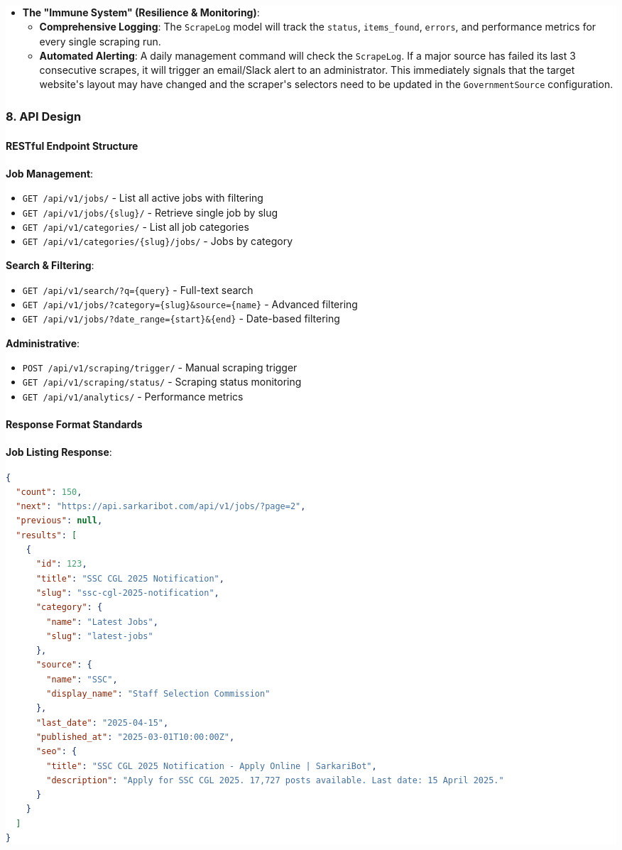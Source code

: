 - **The "Immune System" (Resilience & Monitoring)**:
  - **Comprehensive Logging**: The `ScrapeLog` model will track the `status`, `items_found`, `errors`, and performance metrics for every single scraping run.
  - **Automated Alerting**: A daily management command will check the `ScrapeLog`. If a major source has failed its last 3 consecutive scrapes, it will trigger an email/Slack alert to an administrator. This immediately signals that the target website's layout may have changed and the scraper's selectors need to be updated in the `GovernmentSource` configuration.

### 8. API Design

#### RESTful Endpoint Structure

**Job Management**:
- `GET /api/v1/jobs/` - List all active jobs with filtering
- `GET /api/v1/jobs/{slug}/` - Retrieve single job by slug
- `GET /api/v1/categories/` - List all job categories
- `GET /api/v1/categories/{slug}/jobs/` - Jobs by category

**Search & Filtering**:
- `GET /api/v1/search/?q={query}` - Full-text search
- `GET /api/v1/jobs/?category={slug}&source={name}` - Advanced filtering
- `GET /api/v1/jobs/?date_range={start}&{end}` - Date-based filtering

**Administrative**:
- `POST /api/v1/scraping/trigger/` - Manual scraping trigger
- `GET /api/v1/scraping/status/` - Scraping status monitoring
- `GET /api/v1/analytics/` - Performance metrics

#### Response Format Standards

**Job Listing Response**:
```json
{
  "count": 150,
  "next": "https://api.sarkaribot.com/api/v1/jobs/?page=2",
  "previous": null,
  "results": [
    {
      "id": 123,
      "title": "SSC CGL 2025 Notification",
      "slug": "ssc-cgl-2025-notification",
      "category": {
        "name": "Latest Jobs",
        "slug": "latest-jobs"
      },
      "source": {
        "name": "SSC",
        "display_name": "Staff Selection Commission"
      },
      "last_date": "2025-04-15",
      "published_at": "2025-03-01T10:00:00Z",
      "seo": {
        "title": "SSC CGL 2025 Notification - Apply Online | SarkariBot",
        "description": "Apply for SSC CGL 2025. 17,727 posts available. Last date: 15 April 2025."
      }
    }
  ]
}
```
